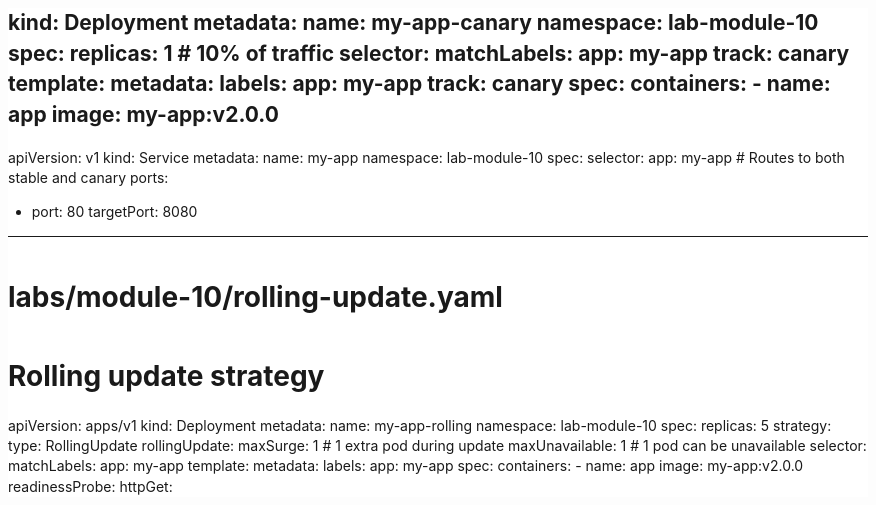 kind: Deployment
metadata:
  name: my-app-canary
  namespace: lab-module-10
spec:
  replicas: 1  # 10% of traffic
  selector:
    matchLabels:
      app: my-app
      track: canary
  template:
    metadata:
      labels:
        app: my-app
        track: canary
    spec:
      containers:
      - name: app
        image: my-app:v2.0.0
---
apiVersion: v1
kind: Service
metadata:
  name: my-app
  namespace: lab-module-10
spec:
  selector:
    app: my-app  # Routes to both stable and canary
  ports:
  - port: 80
    targetPort: 8080

---
# labs/module-10/rolling-update.yaml
# Rolling update strategy
apiVersion: apps/v1
kind: Deployment
metadata:
  name: my-app-rolling
  namespace: lab-module-10
spec:
  replicas: 5
  strategy:
    type: RollingUpdate
    rollingUpdate:
      maxSurge: 1        # 1 extra pod during update
      maxUnavailable: 1  # 1 pod can be unavailable
  selector:
    matchLabels:
      app: my-app
  template:
    metadata:
      labels:
        app: my-app
    spec:
      containers:
      - name: app
        image: my-app:v2.0.0
        readinessProbe:
          httpGet: